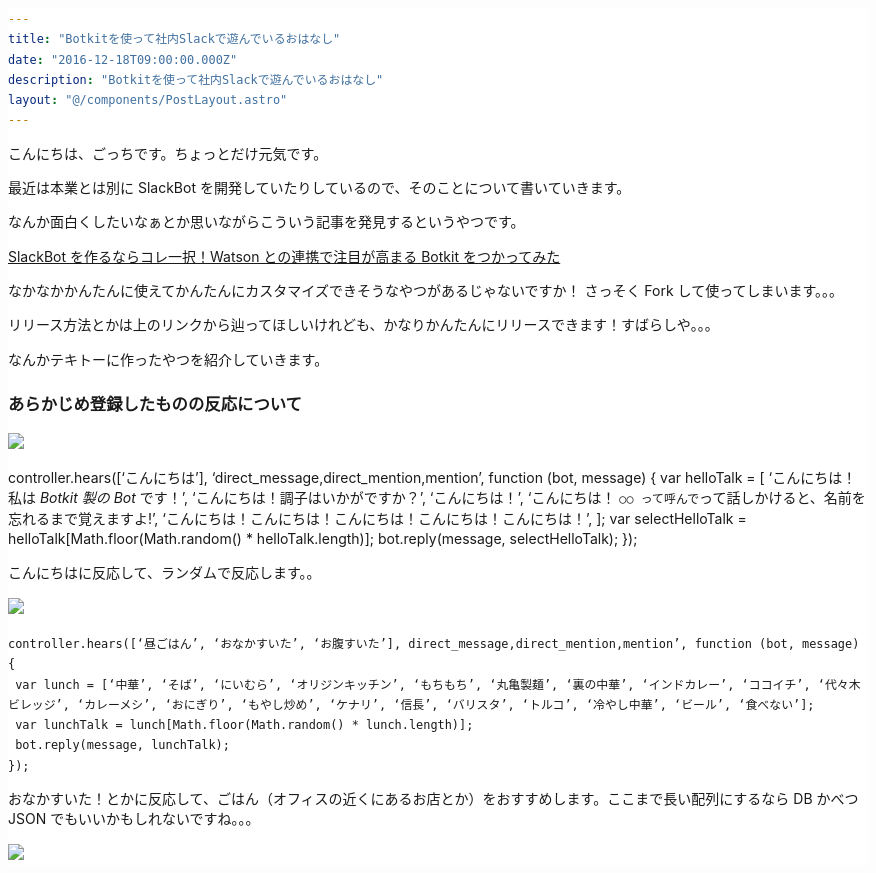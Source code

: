 ```yaml
---
title: "Botkitを使って社内Slackで遊んでいるおはなし"
date: "2016-12-18T09:00:00.000Z"
description: "Botkitを使って社内Slackで遊んでいるおはなし"
layout: "@/components/PostLayout.astro"
---
```


こんにちは、ごっちです。ちょっとだけ元気です。

最近は本業とは別に SlackBot を開発していたりしているので、そのことについて書いていきます。

なんか面白くしたいなぁとか思いながらこういう記事を発見するというやつです。

[SlackBot を作るならコレ一択！Watson との連携で注目が高まる Botkit をつかってみた](https://bita.jp/dml/slack_botkit)

なかなかかんたんに使えてかんたんにカスタマイズできそうなやつがあるじゃないですか！
さっそく Fork して使ってしまいます。。。

リリース方法とかは上のリンクから辿ってほしいけれども、かなりかんたんにリリースできます！すばらしや。。。

なんかテキトーに作ったやつを紹介していきます。

### あらかじめ登録したものの反応について

![](https://cdn-images-1.medium.com/max/2000/0*v-jEXJb7Eo1j4iIl.PNG)

controller.hears([‘こんにちは’], ‘direct_message,direct_mention,mention’, function (bot, message) {
var helloTalk = [
‘こんにちは！私は *Botkit 製の Bot* です！’,
‘こんにちは！調子はいかがですか？’,
‘こんにちは！’,
‘こんにちは！ `○○ って呼んで`って話しかけると、名前を忘れるまで覚えますよ!’,
‘こんにちは！こんにちは！こんにちは！こんにちは！こんにちは！’,
];
var selectHelloTalk = helloTalk[Math.floor(Math.random() * helloTalk.length)];
bot.reply(message, selectHelloTalk);
});

こんにちはに反応して、ランダムで反応します。。

![](https://cdn-images-1.medium.com/max/2000/0*Dzo5kpRtm0S1i9V2.PNG)

    controller.hears([‘昼ごはん’, ‘おなかすいた’, ‘お腹すいた’], direct_message,direct_mention,mention’, function (bot, message) {
     var lunch = [‘中華’, ‘そば’, ‘にいむら’, ‘オリジンキッチン’, ‘もちもち’, ‘丸亀製麺’, ‘裏の中華’, ‘インドカレー’, ‘ココイチ’, ‘代々木ビレッジ’, ‘カレーメシ’, ‘おにぎり’, ‘もやし炒め’, ‘ケナリ’, ‘信長’, ‘バリスタ’, ‘トルコ’, ‘冷やし中華’, ‘ビール’, ‘食べない’];
     var lunchTalk = lunch[Math.floor(Math.random() * lunch.length)];
     bot.reply(message, lunchTalk);
    });

おなかすいた！とかに反応して、ごはん（オフィスの近くにあるお店とか）をおすすめします。ここまで長い配列にするなら DB かべつ JSON でもいいかもしれないですね。。。

![](https://cdn-images-1.medium.com/max/2000/0*EmkNAfB5eFhpY8yb.PNG)
